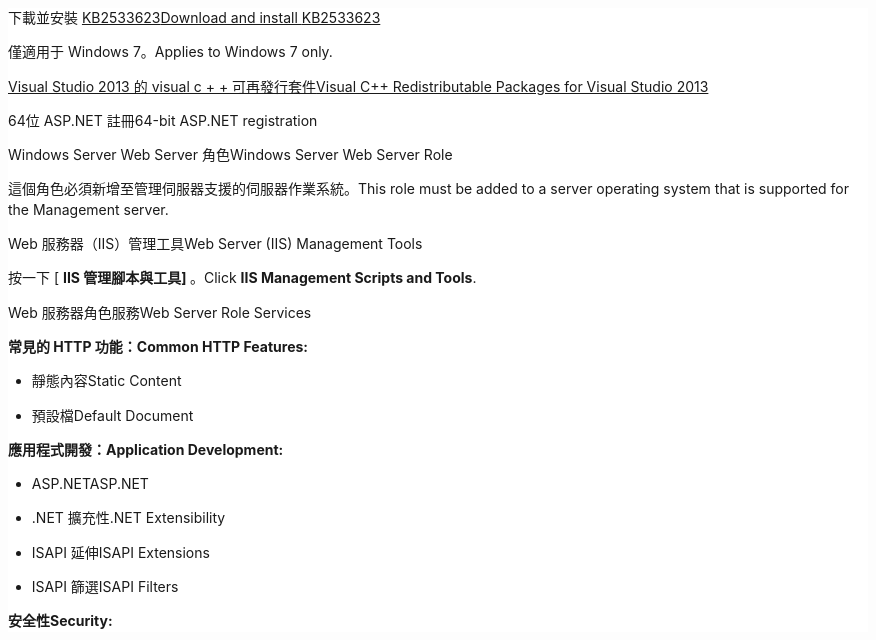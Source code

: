 </tr>
<tr class="even">
<td align="left"><p><span data-ttu-id="4b951-151">下載並安裝 <a href="https://support.microsoft.com/kb/2533623" data-raw-source="[KB2533623](https://support.microsoft.com/kb/2533623)"> KB2533623</span><span class="sxs-lookup"><span data-stu-id="4b951-151">Download and install <a href="https://support.microsoft.com/kb/2533623" data-raw-source="[KB2533623](https://support.microsoft.com/kb/2533623)">KB2533623</span></span></a></p></td>
<td align="left"><p><span data-ttu-id="4b951-152">僅適用于 Windows 7。</span><span class="sxs-lookup"><span data-stu-id="4b951-152">Applies to Windows 7 only.</span></span></p></td>
</tr>
<tr class="odd">
<td align="left"><p><a href="https://www.microsoft.com/download/details.aspx?id=40784" data-raw-source="[Visual C++ Redistributable Packages for Visual Studio 2013](https://www.microsoft.com/download/details.aspx?id=40784)"><span data-ttu-id="4b951-153">Visual Studio 2013 的 visual c + + 可再發行套件</span><span class="sxs-lookup"><span data-stu-id="4b951-153">Visual C++ Redistributable Packages for Visual Studio 2013</span></span></a></p></td>
<td align="left"><p></p></td>
</tr>
<tr class="even">
<td align="left"><p><span data-ttu-id="4b951-154">64位 ASP.NET 註冊</span><span class="sxs-lookup"><span data-stu-id="4b951-154">64-bit ASP.NET registration</span></span></p></td>
<td align="left"><p></p></td>
</tr>
<tr class="odd">
<td align="left"><p><span data-ttu-id="4b951-155">Windows Server Web Server 角色</span><span class="sxs-lookup"><span data-stu-id="4b951-155">Windows Server Web Server Role</span></span></p></td>
<td align="left"><p><span data-ttu-id="4b951-156">這個角色必須新增至管理伺服器支援的伺服器作業系統。</span><span class="sxs-lookup"><span data-stu-id="4b951-156">This role must be added to a server operating system that is supported for the Management server.</span></span></p></td>
</tr>
<tr class="even">
<td align="left"><p><span data-ttu-id="4b951-157">Web 服務器（IIS）管理工具</span><span class="sxs-lookup"><span data-stu-id="4b951-157">Web Server (IIS) Management Tools</span></span></p></td>
<td align="left"><p><span data-ttu-id="4b951-158">按一下 [ <strong> IIS 管理腳本與工具] </strong> 。</span><span class="sxs-lookup"><span data-stu-id="4b951-158">Click <strong>IIS Management Scripts and Tools</strong>.</span></span></p></td>
</tr>
<tr class="odd">
<td align="left"><p><span data-ttu-id="4b951-159">Web 服務器角色服務</span><span class="sxs-lookup"><span data-stu-id="4b951-159">Web Server Role Services</span></span></p></td>
<td align="left"><p><strong><span data-ttu-id="4b951-160">常見的 HTTP 功能：</span><span class="sxs-lookup"><span data-stu-id="4b951-160">Common HTTP Features:</span></span></strong></p>
<ul>
<li><p><span data-ttu-id="4b951-161">靜態內容</span><span class="sxs-lookup"><span data-stu-id="4b951-161">Static Content</span></span></p></li>
<li><p><span data-ttu-id="4b951-162">預設檔</span><span class="sxs-lookup"><span data-stu-id="4b951-162">Default Document</span></span></p></li>
</ul>
<p><strong><span data-ttu-id="4b951-163">應用程式開發：</span><span class="sxs-lookup"><span data-stu-id="4b951-163">Application Development:</span></span></strong></p>
<ul>
<li><p><span data-ttu-id="4b951-164">ASP.NET</span><span class="sxs-lookup"><span data-stu-id="4b951-164">ASP.NET</span></span></p></li>
<li><p><span data-ttu-id="4b951-165">.NET 擴充性</span><span class="sxs-lookup"><span data-stu-id="4b951-165">.NET Extensibility</span></span></p></li>
<li><p><span data-ttu-id="4b951-166">ISAPI 延伸</span><span class="sxs-lookup"><span data-stu-id="4b951-166">ISAPI Extensions</span></span></p></li>
<li><p><span data-ttu-id="4b951-167">ISAPI 篩選</span><span class="sxs-lookup"><span data-stu-id="4b951-167">ISAPI Filters</span></span></p></li>
</ul>
<p><strong><span data-ttu-id="4b951-168">安全性</span><span class="sxs-lookup"><span data-stu-id="4b951-168">Security:</span></span></strong></p>
<ul>